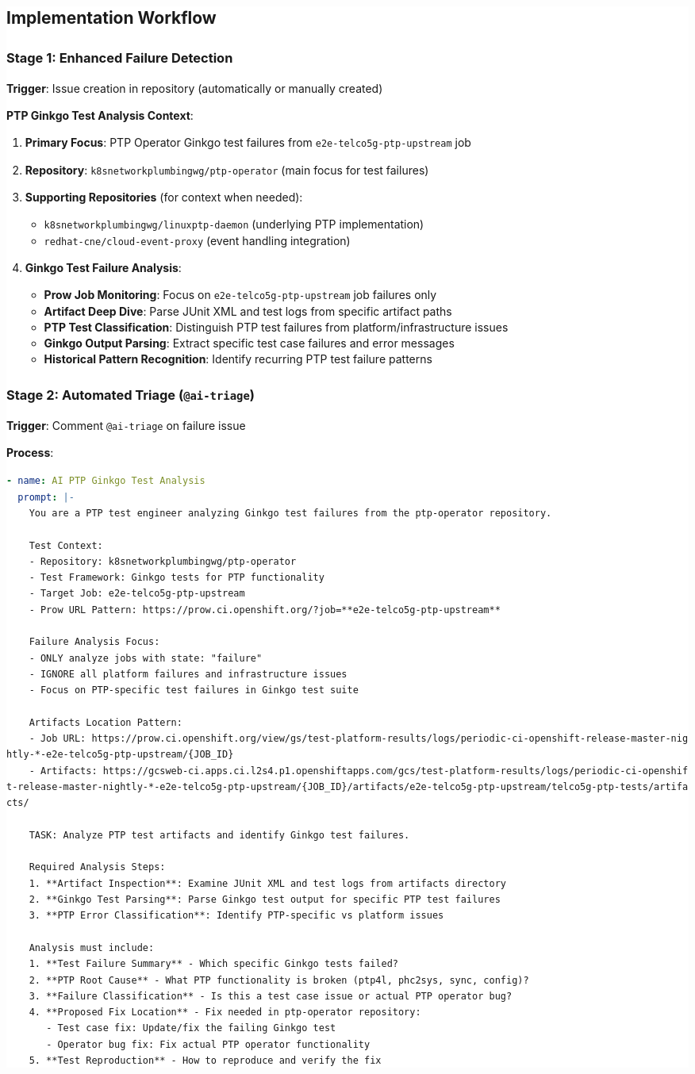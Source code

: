 ## Implementation Workflow

### Stage 1: Enhanced Failure Detection
**Trigger**: Issue creation in repository (automatically or manually created)

**PTP Ginkgo Test Analysis Context**:
1. **Primary Focus**: PTP Operator Ginkgo test failures from `e2e-telco5g-ptp-upstream` job
2. **Repository**: `k8snetworkplumbingwg/ptp-operator` (main focus for test failures)
3. **Supporting Repositories** (for context when needed):
   - `k8snetworkplumbingwg/linuxptp-daemon` (underlying PTP implementation)
   - `redhat-cne/cloud-event-proxy` (event handling integration)

4. **Ginkgo Test Failure Analysis**:
   - **Prow Job Monitoring**: Focus on `e2e-telco5g-ptp-upstream` job failures only
   - **Artifact Deep Dive**: Parse JUnit XML and test logs from specific artifact paths
   - **PTP Test Classification**: Distinguish PTP test failures from platform/infrastructure issues
   - **Ginkgo Output Parsing**: Extract specific test case failures and error messages
   - **Historical Pattern Recognition**: Identify recurring PTP test failure patterns

### Stage 2: Automated Triage (`@ai-triage`)
**Trigger**: Comment `@ai-triage` on failure issue

**Process**:
```yaml
- name: AI PTP Ginkgo Test Analysis
  prompt: |-
    You are a PTP test engineer analyzing Ginkgo test failures from the ptp-operator repository.

    Test Context:
    - Repository: k8snetworkplumbingwg/ptp-operator
    - Test Framework: Ginkgo tests for PTP functionality
    - Target Job: e2e-telco5g-ptp-upstream
    - Prow URL Pattern: https://prow.ci.openshift.org/?job=**e2e-telco5g-ptp-upstream**

    Failure Analysis Focus:
    - ONLY analyze jobs with state: "failure"
    - IGNORE all platform failures and infrastructure issues
    - Focus on PTP-specific test failures in Ginkgo test suite

    Artifacts Location Pattern:
    - Job URL: https://prow.ci.openshift.org/view/gs/test-platform-results/logs/periodic-ci-openshift-release-master-nightly-*-e2e-telco5g-ptp-upstream/{JOB_ID}
    - Artifacts: https://gcsweb-ci.apps.ci.l2s4.p1.openshiftapps.com/gcs/test-platform-results/logs/periodic-ci-openshift-release-master-nightly-*-e2e-telco5g-ptp-upstream/{JOB_ID}/artifacts/e2e-telco5g-ptp-upstream/telco5g-ptp-tests/artifacts/

    TASK: Analyze PTP test artifacts and identify Ginkgo test failures.

    Required Analysis Steps:
    1. **Artifact Inspection**: Examine JUnit XML and test logs from artifacts directory
    2. **Ginkgo Test Parsing**: Parse Ginkgo test output for specific PTP test failures
    3. **PTP Error Classification**: Identify PTP-specific vs platform issues

    Analysis must include:
    1. **Test Failure Summary** - Which specific Ginkgo tests failed?
    2. **PTP Root Cause** - What PTP functionality is broken (ptp4l, phc2sys, sync, config)?
    3. **Failure Classification** - Is this a test case issue or actual PTP operator bug?
    4. **Proposed Fix Location** - Fix needed in ptp-operator repository:
       - Test case fix: Update/fix the failing Ginkgo test
       - Operator bug fix: Fix actual PTP operator functionality
    5. **Test Reproduction** - How to reproduce and verify the fix
```
